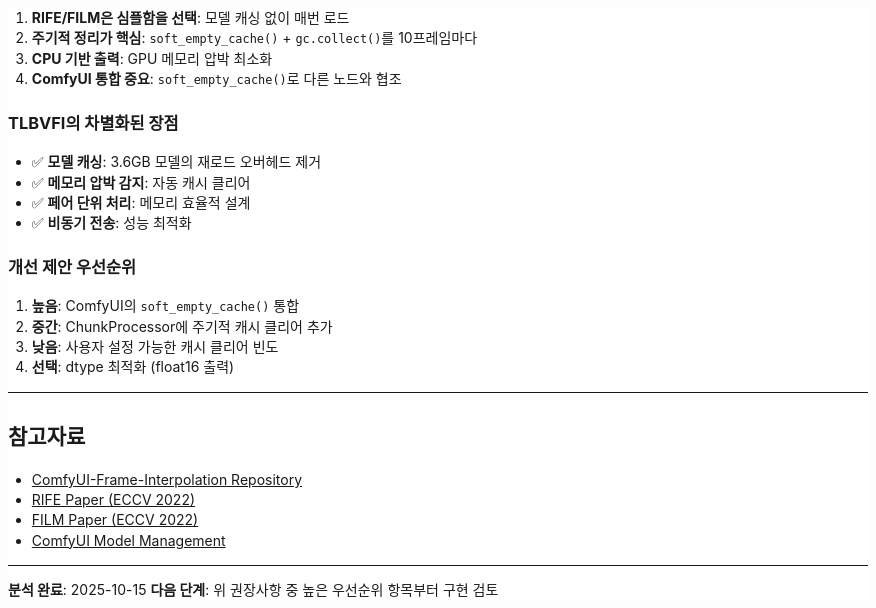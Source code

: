 1. **RIFE/FILM은 심플함을 선택**: 모델 캐싱 없이 매번 로드
2. **주기적 정리가 핵심**: `soft_empty_cache()` + `gc.collect()`를 10프레임마다
3. **CPU 기반 출력**: GPU 메모리 압박 최소화
4. **ComfyUI 통합 중요**: `soft_empty_cache()`로 다른 노드와 협조

### TLBVFI의 차별화된 장점

- ✅ **모델 캐싱**: 3.6GB 모델의 재로드 오버헤드 제거
- ✅ **메모리 압박 감지**: 자동 캐시 클리어
- ✅ **페어 단위 처리**: 메모리 효율적 설계
- ✅ **비동기 전송**: 성능 최적화

### 개선 제안 우선순위

1. **높음**: ComfyUI의 `soft_empty_cache()` 통합
2. **중간**: ChunkProcessor에 주기적 캐시 클리어 추가
3. **낮음**: 사용자 설정 가능한 캐시 클리어 빈도
4. **선택**: dtype 최적화 (float16 출력)

---

## 참고자료

- [ComfyUI-Frame-Interpolation Repository](https://github.com/Fannovel16/ComfyUI-Frame-Interpolation)
- [RIFE Paper (ECCV 2022)](https://arxiv.org/abs/2011.06294)
- [FILM Paper (ECCV 2022)](https://arxiv.org/abs/2202.04901)
- [ComfyUI Model Management](https://github.com/comfyanonymous/ComfyUI/blob/master/comfy/model_management.py)

---

**분석 완료**: 2025-10-15
**다음 단계**: 위 권장사항 중 높은 우선순위 항목부터 구현 검토
